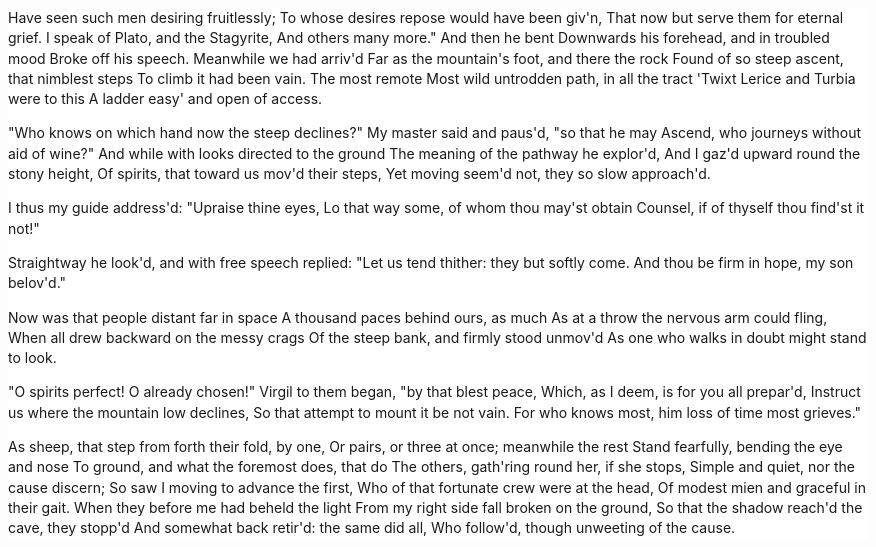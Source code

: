 Have seen such men desiring fruitlessly;
To whose desires repose would have been giv'n,
That now but serve them for eternal grief.
I speak of Plato, and the Stagyrite,
And others many more."  And then he bent
Downwards his forehead, and in troubled mood
Broke off his speech.  Meanwhile we had arriv'd
Far as the mountain's foot, and there the rock
Found of so steep ascent, that nimblest steps
To climb it had been vain.  The most remote
Most wild untrodden path, in all the tract
'Twixt Lerice and Turbia were to this
A ladder easy' and open of access.

"Who knows on which hand now the steep declines?"
My master said and paus'd, "so that he may
Ascend, who journeys without aid of wine?"
And while with looks directed to the ground
The meaning of the pathway he explor'd,
And I gaz'd upward round the stony height,
Of spirits, that toward us mov'd their steps,
Yet moving seem'd not, they so slow approach'd.

I thus my guide address'd: "Upraise thine eyes,
Lo that way some, of whom thou may'st obtain
Counsel, if of thyself thou find'st it not!"

Straightway he look'd, and with free speech replied:
"Let us tend thither: they but softly come.
And thou be firm in hope, my son belov'd."

Now was that people distant far in space
A thousand paces behind ours, as much
As at a throw the nervous arm could fling,
When all drew backward on the messy crags
Of the steep bank, and firmly stood unmov'd
As one who walks in doubt might stand to look.

"O spirits perfect! O already chosen!"
Virgil to them began, "by that blest peace,
Which, as I deem, is for you all prepar'd,
Instruct us where the mountain low declines,
So that attempt to mount it be not vain.
For who knows most, him loss of time most grieves."

As sheep, that step from forth their fold, by one,
Or pairs, or three at once; meanwhile the rest
Stand fearfully, bending the eye and nose
To ground, and what the foremost does, that do
The others, gath'ring round her, if she stops,
Simple and quiet, nor the cause discern;
So saw I moving to advance the first,
Who of that fortunate crew were at the head,
Of modest mien and graceful in their gait.
When they before me had beheld the light
From my right side fall broken on the ground,
So that the shadow reach'd the cave, they stopp'd
And somewhat back retir'd: the same did all,
Who follow'd, though unweeting of the cause.
